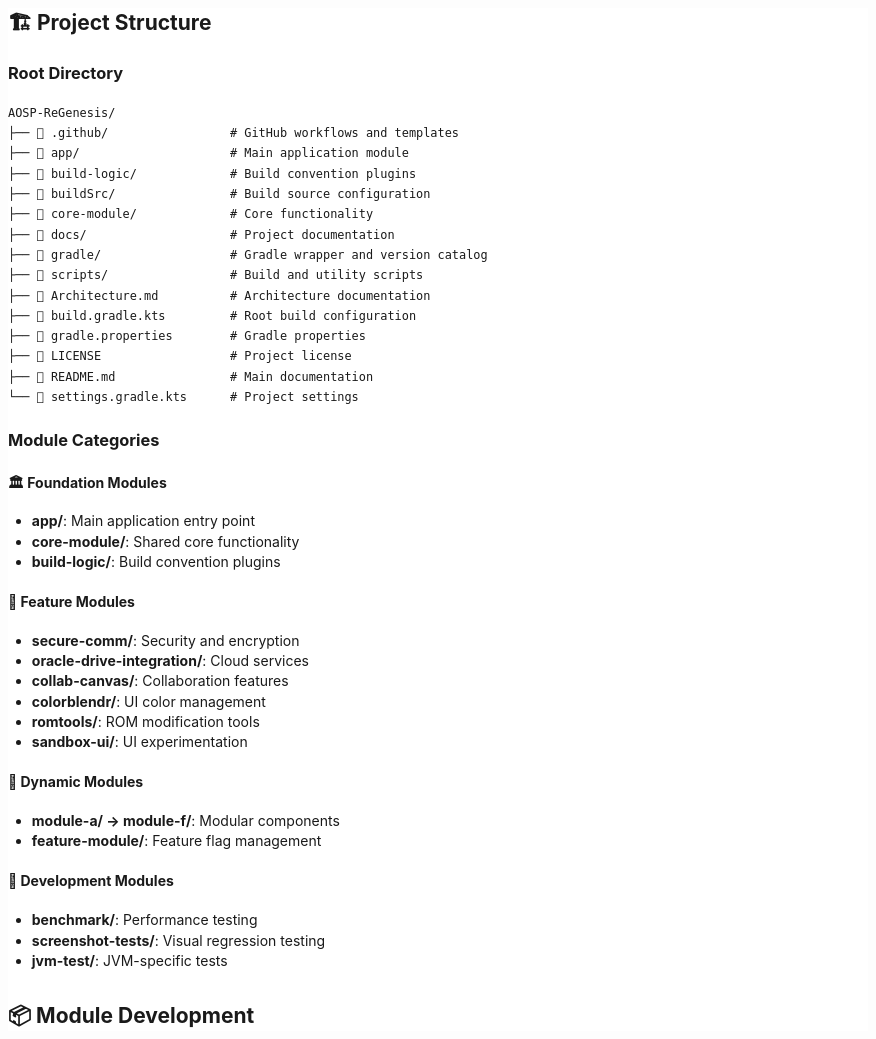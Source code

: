 ## 🏗️ Project Structure

### Root Directory

```
AOSP-ReGenesis/
├── 📁 .github/                 # GitHub workflows and templates
├── 📁 app/                     # Main application module
├── 📁 build-logic/             # Build convention plugins
├── 📁 buildSrc/                # Build source configuration
├── 📁 core-module/             # Core functionality
├── 📁 docs/                    # Project documentation
├── 📁 gradle/                  # Gradle wrapper and version catalog
├── 📁 scripts/                 # Build and utility scripts
├── 📄 Architecture.md          # Architecture documentation
├── 📄 build.gradle.kts         # Root build configuration
├── 📄 gradle.properties        # Gradle properties
├── 📄 LICENSE                  # Project license
├── 📄 README.md                # Main documentation
└── 📄 settings.gradle.kts      # Project settings
```

### Module Categories

#### 🏛️ Foundation Modules

- **app/**: Main application entry point
- **core-module/**: Shared core functionality
- **build-logic/**: Build convention plugins

#### 🔧 Feature Modules

- **secure-comm/**: Security and encryption
- **oracle-drive-integration/**: Cloud services
- **collab-canvas/**: Collaboration features
- **colorblendr/**: UI color management
- **romtools/**: ROM modification tools
- **sandbox-ui/**: UI experimentation

#### 🧩 Dynamic Modules

- **module-a/ → module-f/**: Modular components
- **feature-module/**: Feature flag management

#### 🧪 Development Modules

- **benchmark/**: Performance testing
- **screenshot-tests/**: Visual regression testing
- **jvm-test/**: JVM-specific tests

## 📦 Module Development
